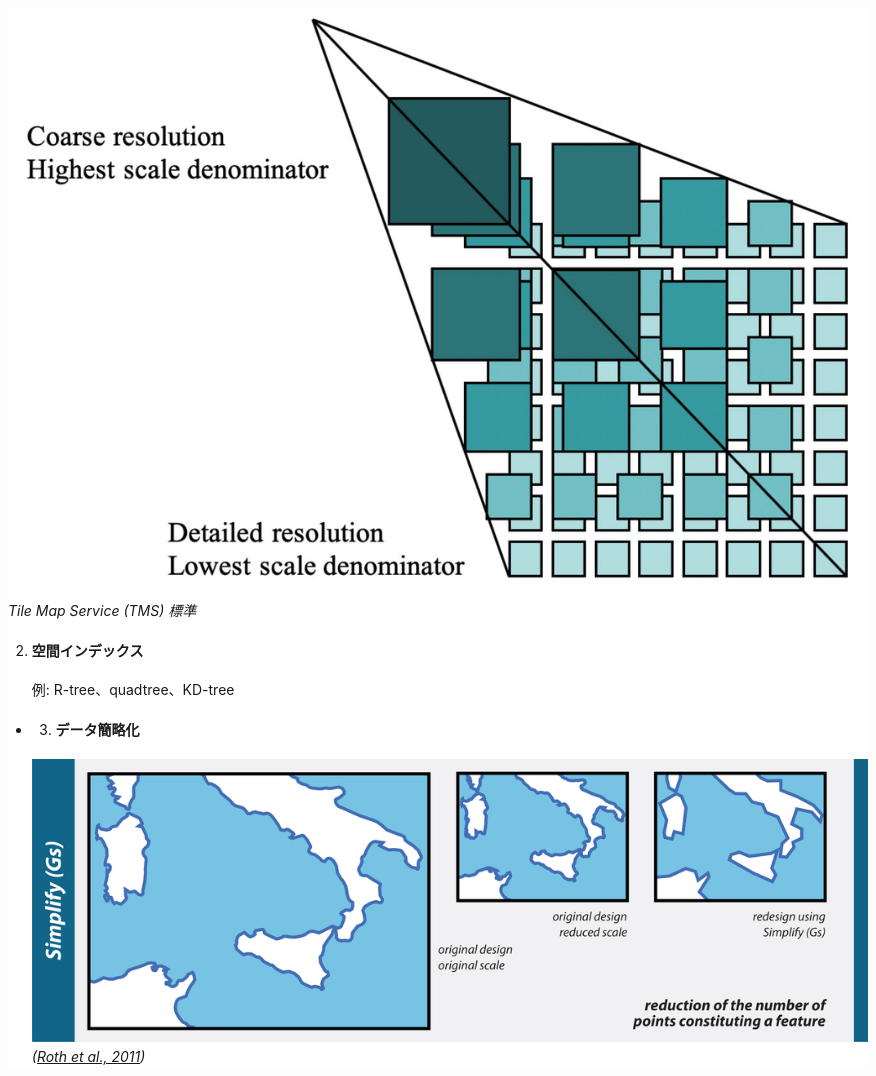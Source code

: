   ![h:200px center](./figures/tb_rw/tms.png)
  _Tile Map Service (TMS) 標準_

  2. #### 空間インデックス

     例: R-tree、quadtree、KD-tree

- 3. #### データ簡略化

  ![h:150px center](./figures/tb_rw/simplification.png)
  _([Roth et al., 2011](https://cartographicperspectives.org/index.php/journal/article/view/cp68-roth-et-al/html))_
